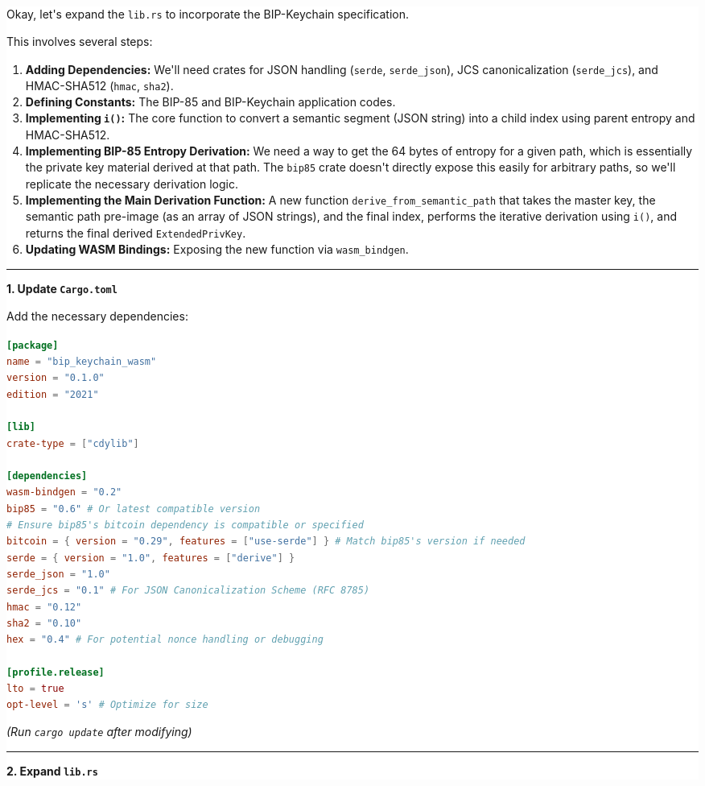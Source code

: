 Okay, let's expand the `lib.rs` to incorporate the BIP-Keychain specification.

This involves several steps:

1.  **Adding Dependencies:** We'll need crates for JSON handling (`serde`, `serde_json`), JCS canonicalization (`serde_jcs`), and HMAC-SHA512 (`hmac`, `sha2`).
2.  **Defining Constants:** The BIP-85 and BIP-Keychain application codes.
3.  **Implementing `i()`:** The core function to convert a semantic segment (JSON string) into a child index using parent entropy and HMAC-SHA512.
4.  **Implementing BIP-85 Entropy Derivation:** We need a way to get the 64 bytes of entropy for a given path, which is essentially the private key material derived at that path. The `bip85` crate doesn't directly expose this easily for arbitrary paths, so we'll replicate the necessary derivation logic.
5.  **Implementing the Main Derivation Function:** A new function `derive_from_semantic_path` that takes the master key, the semantic path pre-image (as an array of JSON strings), and the final index, performs the iterative derivation using `i()`, and returns the final derived `ExtendedPrivKey`.
6.  **Updating WASM Bindings:** Exposing the new function via `wasm_bindgen`.

---

**1. Update `Cargo.toml`**

Add the necessary dependencies:

```toml
[package]
name = "bip_keychain_wasm"
version = "0.1.0"
edition = "2021"

[lib]
crate-type = ["cdylib"]

[dependencies]
wasm-bindgen = "0.2"
bip85 = "0.6" # Or latest compatible version
# Ensure bip85's bitcoin dependency is compatible or specified
bitcoin = { version = "0.29", features = ["use-serde"] } # Match bip85's version if needed
serde = { version = "1.0", features = ["derive"] }
serde_json = "1.0"
serde_jcs = "0.1" # For JSON Canonicalization Scheme (RFC 8785)
hmac = "0.12"
sha2 = "0.10"
hex = "0.4" # For potential nonce handling or debugging

[profile.release]
lto = true
opt-level = 's' # Optimize for size
```

*(Run `cargo update` after modifying)*

---

**2. Expand `lib.rs`**
